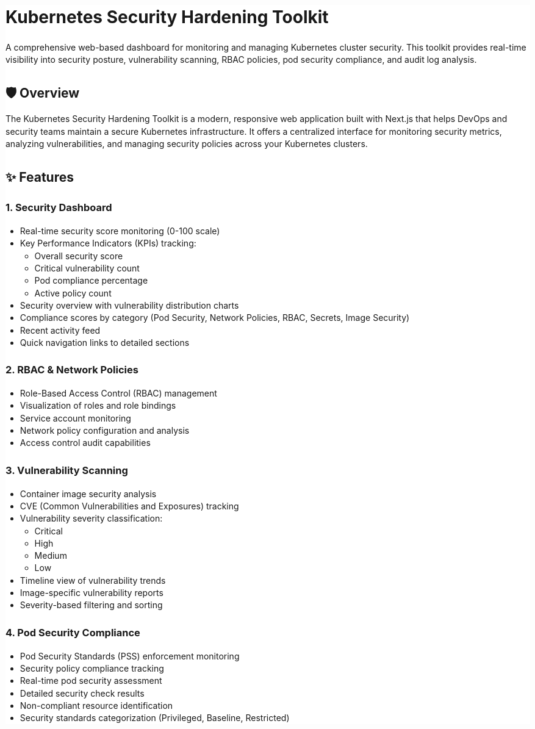 # Kubernetes Security Hardening Toolkit

A comprehensive web-based dashboard for monitoring and managing Kubernetes cluster security. This toolkit provides real-time visibility into security posture, vulnerability scanning, RBAC policies, pod security compliance, and audit log analysis.

## 🛡️ Overview

The Kubernetes Security Hardening Toolkit is a modern, responsive web application built with Next.js that helps DevOps and security teams maintain a secure Kubernetes infrastructure. It offers a centralized interface for monitoring security metrics, analyzing vulnerabilities, and managing security policies across your Kubernetes clusters.

## ✨ Features

### 1. **Security Dashboard**
- Real-time security score monitoring (0-100 scale)
- Key Performance Indicators (KPIs) tracking:
  - Overall security score
  - Critical vulnerability count
  - Pod compliance percentage
  - Active policy count
- Security overview with vulnerability distribution charts
- Compliance scores by category (Pod Security, Network Policies, RBAC, Secrets, Image Security)
- Recent activity feed
- Quick navigation links to detailed sections

### 2. **RBAC & Network Policies**
- Role-Based Access Control (RBAC) management
- Visualization of roles and role bindings
- Service account monitoring
- Network policy configuration and analysis
- Access control audit capabilities

### 3. **Vulnerability Scanning**
- Container image security analysis
- CVE (Common Vulnerabilities and Exposures) tracking
- Vulnerability severity classification:
  - Critical
  - High
  - Medium
  - Low
- Timeline view of vulnerability trends
- Image-specific vulnerability reports
- Severity-based filtering and sorting

### 4. **Pod Security Compliance**
- Pod Security Standards (PSS) enforcement monitoring
- Security policy compliance tracking
- Real-time pod security assessment
- Detailed security check results
- Non-compliant resource identification
- Security standards categorization (Privileged, Baseline, Restricted)
